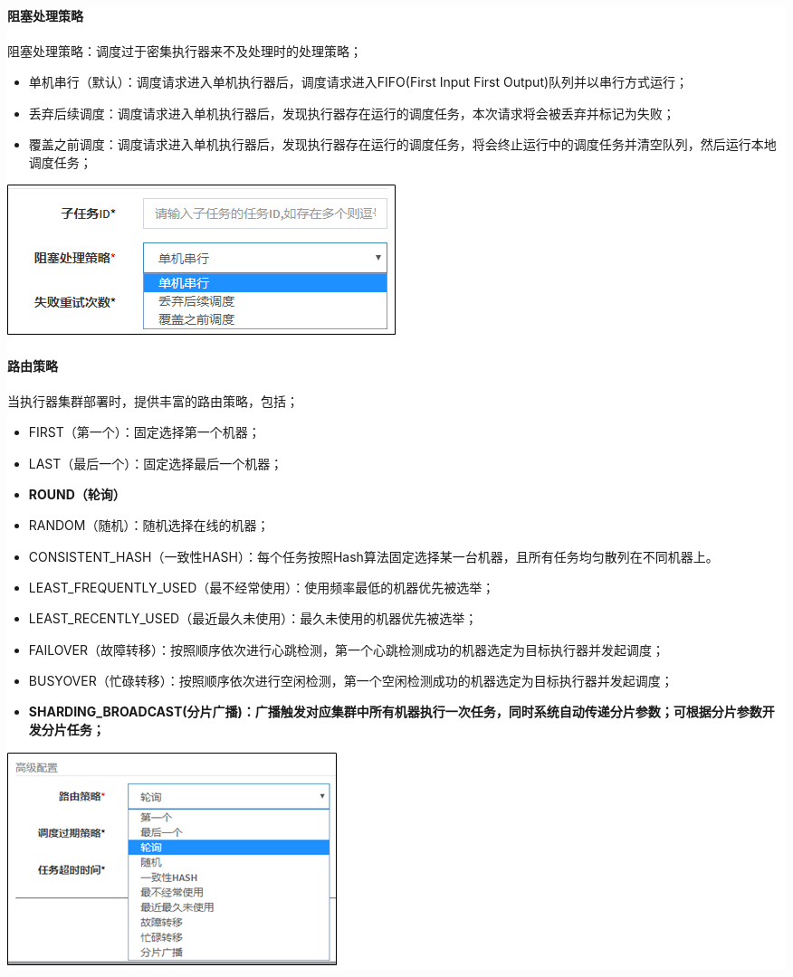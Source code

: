 

#### **阻塞处理策略**

阻塞处理策略：调度过于密集执行器来不及处理时的处理策略；

- 单机串行（默认）：调度请求进入单机执行器后，调度请求进入FIFO(First Input First Output)队列并以串行方式运行；

- 丢弃后续调度：调度请求进入单机执行器后，发现执行器存在运行的调度任务，本次请求将会被丢弃并标记为失败；

- 覆盖之前调度：调度请求进入单机执行器后，发现执行器存在运行的调度任务，将会终止运行中的调度任务并清空队列，然后运行本地调度任务；

![image-20210729234256062](assets\image-20210729234256062.png)



#### **路由策略**

当执行器集群部署时，提供丰富的路由策略，包括；

- FIRST（第一个）：固定选择第一个机器；

- LAST（最后一个）：固定选择最后一个机器；

- **ROUND（轮询）**

- RANDOM（随机）：随机选择在线的机器；

- CONSISTENT_HASH（一致性HASH）：每个任务按照Hash算法固定选择某一台机器，且所有任务均匀散列在不同机器上。

- LEAST_FREQUENTLY_USED（最不经常使用）：使用频率最低的机器优先被选举；

- LEAST_RECENTLY_USED（最近最久未使用）：最久未使用的机器优先被选举；

- FAILOVER（故障转移）：按照顺序依次进行心跳检测，第一个心跳检测成功的机器选定为目标执行器并发起调度；

- BUSYOVER（忙碌转移）：按照顺序依次进行空闲检测，第一个空闲检测成功的机器选定为目标执行器并发起调度；

- **SHARDING_BROADCAST(分片广播)：广播触发对应集群中所有机器执行一次任务，同时系统自动传递分片参数；可根据分片参数开发分片任务；**

![image-20210729234409132](assets\image-20210729234409132.png)
